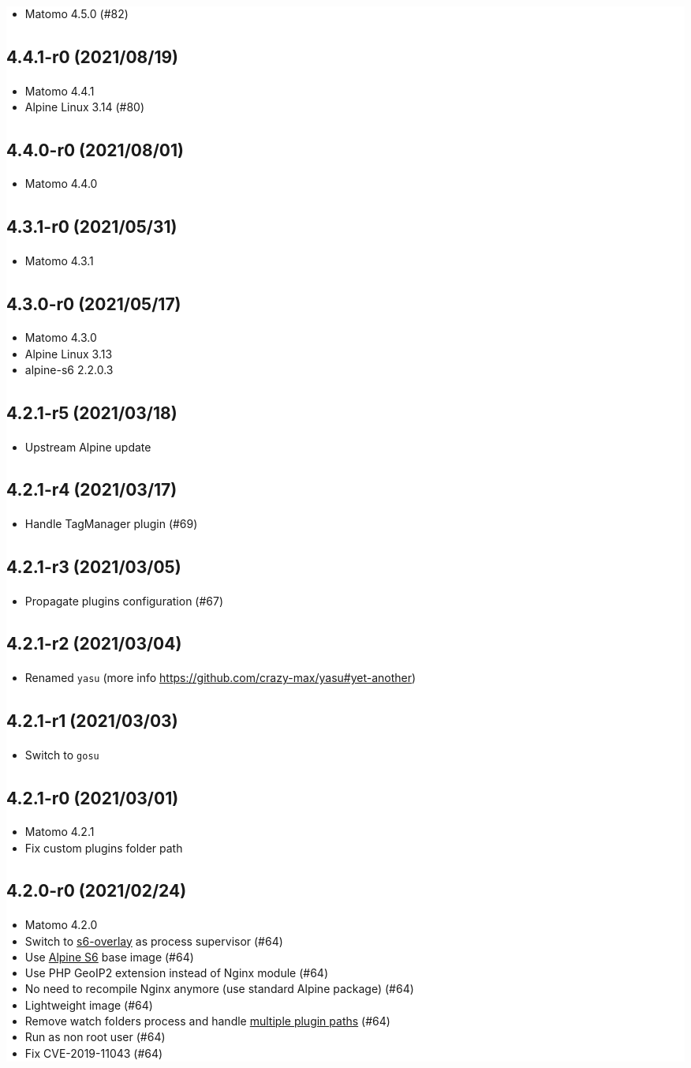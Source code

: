 * Matomo 4.5.0 (#82)

## 4.4.1-r0 (2021/08/19)

* Matomo 4.4.1
* Alpine Linux 3.14 (#80)

## 4.4.0-r0 (2021/08/01)

* Matomo 4.4.0

## 4.3.1-r0 (2021/05/31)

* Matomo 4.3.1

## 4.3.0-r0 (2021/05/17)

* Matomo 4.3.0
* Alpine Linux 3.13
* alpine-s6 2.2.0.3

## 4.2.1-r5 (2021/03/18)

* Upstream Alpine update

## 4.2.1-r4 (2021/03/17)

* Handle TagManager plugin (#69)

## 4.2.1-r3 (2021/03/05)

* Propagate plugins configuration (#67)

## 4.2.1-r2 (2021/03/04)

* Renamed `yasu` (more info https://github.com/crazy-max/yasu#yet-another)

## 4.2.1-r1 (2021/03/03)

* Switch to `gosu`

## 4.2.1-r0 (2021/03/01)

* Matomo 4.2.1
* Fix custom plugins folder path

## 4.2.0-r0 (2021/02/24)

* Matomo 4.2.0
* Switch to [s6-overlay](https://github.com/just-containers/s6-overlay/) as process supervisor (#64)
* Use [Alpine S6](https://github.com/crazy-max/docker-alpine-s6/) base image (#64)
* Use PHP GeoIP2 extension instead of Nginx module (#64)
* No need to recompile Nginx anymore (use standard Alpine package) (#64)
* Lightweight image (#64)
* Remove watch folders process and handle [multiple plugin paths](https://github.com/matomo-org/matomo/pull/14051) (#64)
* Run as non root user (#64)
* Fix CVE-2019-11043 (#64)
